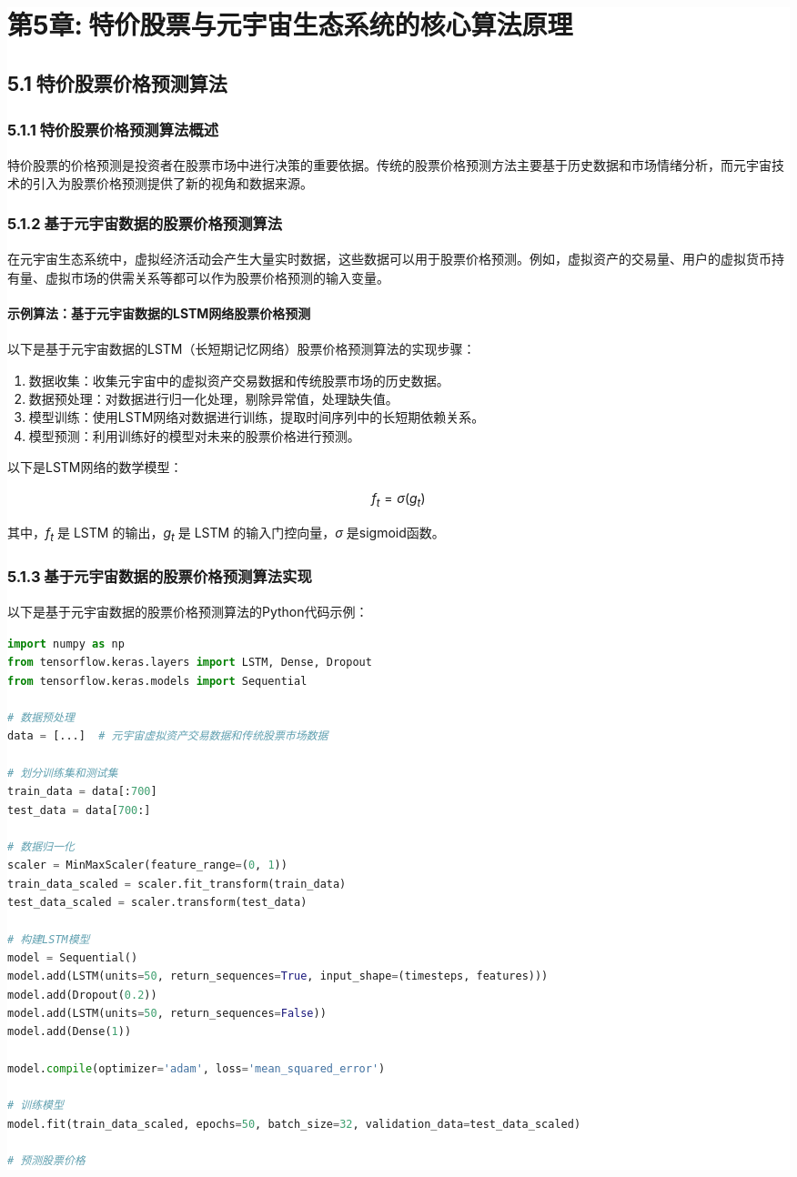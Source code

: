                  



# 第5章: 特价股票与元宇宙生态系统的核心算法原理

## 5.1 特价股票价格预测算法

### 5.1.1 特价股票价格预测算法概述

特价股票的价格预测是投资者在股票市场中进行决策的重要依据。传统的股票价格预测方法主要基于历史数据和市场情绪分析，而元宇宙技术的引入为股票价格预测提供了新的视角和数据来源。

### 5.1.2 基于元宇宙数据的股票价格预测算法

在元宇宙生态系统中，虚拟经济活动会产生大量实时数据，这些数据可以用于股票价格预测。例如，虚拟资产的交易量、用户的虚拟货币持有量、虚拟市场的供需关系等都可以作为股票价格预测的输入变量。

#### 示例算法：基于元宇宙数据的LSTM网络股票价格预测

以下是基于元宇宙数据的LSTM（长短期记忆网络）股票价格预测算法的实现步骤：

1. 数据收集：收集元宇宙中的虚拟资产交易数据和传统股票市场的历史数据。
2. 数据预处理：对数据进行归一化处理，剔除异常值，处理缺失值。
3. 模型训练：使用LSTM网络对数据进行训练，提取时间序列中的长短期依赖关系。
4. 模型预测：利用训练好的模型对未来的股票价格进行预测。

以下是LSTM网络的数学模型：

$$
f_t = \sigma(g_t)
$$

其中，$f_t$ 是 LSTM 的输出，$g_t$ 是 LSTM 的输入门控向量，$\sigma$ 是sigmoid函数。

### 5.1.3 基于元宇宙数据的股票价格预测算法实现

以下是基于元宇宙数据的股票价格预测算法的Python代码示例：

```python
import numpy as np
from tensorflow.keras.layers import LSTM, Dense, Dropout
from tensorflow.keras.models import Sequential

# 数据预处理
data = [...]  # 元宇宙虚拟资产交易数据和传统股票市场数据

# 划分训练集和测试集
train_data = data[:700]
test_data = data[700:]

# 数据归一化
scaler = MinMaxScaler(feature_range=(0, 1))
train_data_scaled = scaler.fit_transform(train_data)
test_data_scaled = scaler.transform(test_data)

# 构建LSTM模型
model = Sequential()
model.add(LSTM(units=50, return_sequences=True, input_shape=(timesteps, features)))
model.add(Dropout(0.2))
model.add(LSTM(units=50, return_sequences=False))
model.add(Dense(1))

model.compile(optimizer='adam', loss='mean_squared_error')

# 训练模型
model.fit(train_data_scaled, epochs=50, batch_size=32, validation_data=test_data_scaled)

# 预测股票价格
```